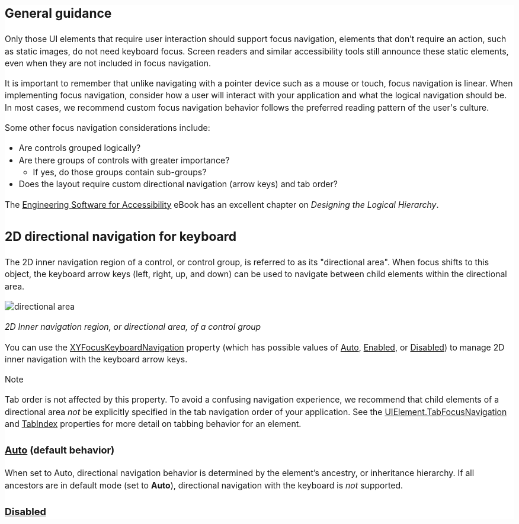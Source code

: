 ## General guidance

Only those UI elements that require user interaction should support focus navigation, elements that don’t require an action, such as static images, do not need keyboard focus. Screen readers and similar accessibility tools still announce these static elements, even when they are not included in focus navigation.

It is important to remember that unlike navigating with a pointer device such as a mouse or touch, focus navigation is linear. When implementing focus navigation, consider how a user will interact with your application and what the logical navigation should be. In most cases, we recommend custom focus navigation behavior follows the preferred reading pattern of the user's culture.

Some other focus navigation considerations include:

- Are controls grouped logically?
- Are there groups of controls with greater importance?
  - If yes, do those groups contain sub-groups?
- Does the layout require custom directional navigation (arrow keys) and tab order?

The [Engineering Software for Accessibility](https://www.microsoft.com/download/details.aspx?id=19262) eBook has an excellent chapter on _Designing the Logical Hierarchy_.

## 2D directional navigation for keyboard

The 2D inner navigation region of a control, or control group, is referred to as its "directional area". When focus shifts to this object, the keyboard arrow keys (left, right, up, and down) can be used to navigate between child elements within the directional area.

![directional area](images/keyboard/directional-area-small.png)

_2D Inner navigation region, or directional area, of a control group_

You can use the [XYFocusKeyboardNavigation](/uwp/api/windows.ui.xaml.uielement#Windows_UI_Xaml_UIElement_XYFocusKeyboardNavigation) property (which has possible values of [Auto](/uwp/api/windows.ui.xaml.input.xyfocuskeyboardnavigationmode), [Enabled](/uwp/api/windows.ui.xaml.input.xyfocuskeyboardnavigationmode), or [Disabled](/uwp/api/windows.ui.xaml.input.xyfocuskeyboardnavigationmode)) to manage 2D inner navigation with the keyboard arrow keys.

> [!NOTE]
> Tab order is not affected by this property. To avoid a confusing navigation experience, we recommend that child elements of a directional area _not_ be explicitly specified in the tab navigation order of your application. See the [UIElement.TabFocusNavigation](/uwp/api/windows.ui.xaml.uielement#Windows_UI_Xaml_UIElement_TabFocusNavigation) and [TabIndex](/uwp/api/windows.ui.xaml.controls.control#Windows_UI_Xaml_Controls_Control_TabIndex) properties for more detail on tabbing behavior for an element.

### [Auto](/uwp/api/windows.ui.xaml.input.xyfocuskeyboardnavigationmode) (default behavior)

When set to Auto, directional navigation behavior is determined by the element’s ancestry, or inheritance hierarchy. If all ancestors are in default mode (set to **Auto**), directional navigation with the keyboard is _not_ supported.

### [Disabled](/uwp/api/windows.ui.xaml.input.xyfocuskeyboardnavigationmode)
